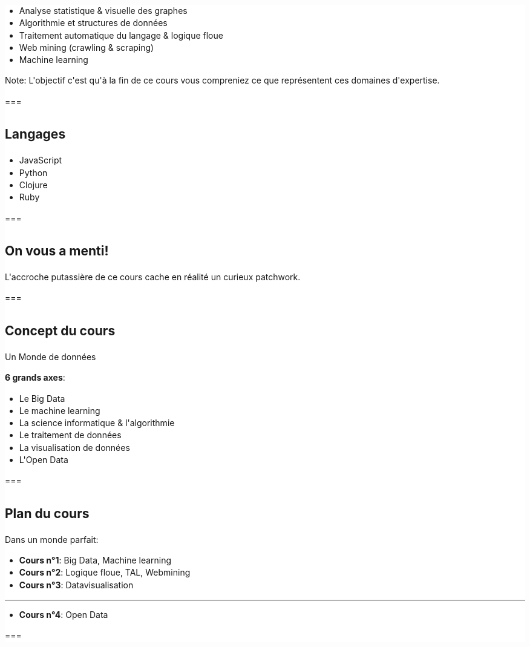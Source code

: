* Analyse statistique & visuelle des graphes
* Algorithmie et structures de données
* Traitement automatique du langage & logique floue
* Web mining (crawling & scraping)
* Machine learning

Note: L'objectif c'est qu'à la fin de ce cours vous compreniez ce que représentent ces domaines d'expertise.

===

## Langages

* JavaScript
* Python
* Clojure
* Ruby

===

## On vous a menti!

L'accroche putassière de ce cours cache en réalité un curieux patchwork.

===

## Concept du cours

Un Monde de données

**6 grands axes**:

* Le Big Data
* Le machine learning
* La science informatique & l'algorithmie
* Le traitement de données
* La visualisation de données
* L'Open Data

===

## Plan du cours

Dans un monde parfait:

* **Cours n°1**: Big Data, Machine learning
* **Cours n°2**: Logique floue, TAL, Webmining
* **Cours n°3**: Datavisualisation

---

* **Cours n°4**: Open Data

===

